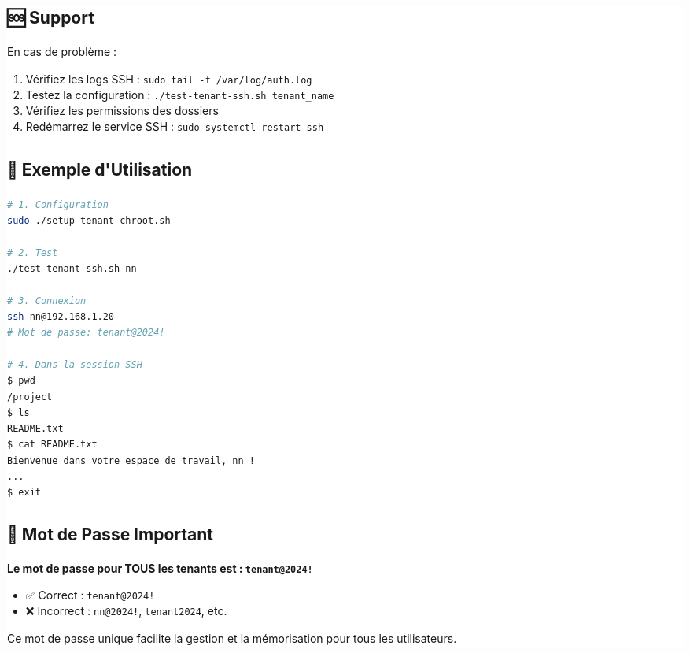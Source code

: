 ## 🆘 Support

En cas de problème :

1. Vérifiez les logs SSH : `sudo tail -f /var/log/auth.log`
2. Testez la configuration : `./test-tenant-ssh.sh tenant_name`
3. Vérifiez les permissions des dossiers
4. Redémarrez le service SSH : `sudo systemctl restart ssh`

## 📝 Exemple d'Utilisation

```bash
# 1. Configuration
sudo ./setup-tenant-chroot.sh

# 2. Test
./test-tenant-ssh.sh nn

# 3. Connexion
ssh nn@192.168.1.20
# Mot de passe: tenant@2024!

# 4. Dans la session SSH
$ pwd
/project
$ ls
README.txt
$ cat README.txt
Bienvenue dans votre espace de travail, nn !
...
$ exit
```

## 🔑 Mot de Passe Important

**Le mot de passe pour TOUS les tenants est : `tenant@2024!`**

- ✅ Correct : `tenant@2024!`
- ❌ Incorrect : `nn@2024!`, `tenant2024`, etc.

Ce mot de passe unique facilite la gestion et la mémorisation pour tous les utilisateurs. 